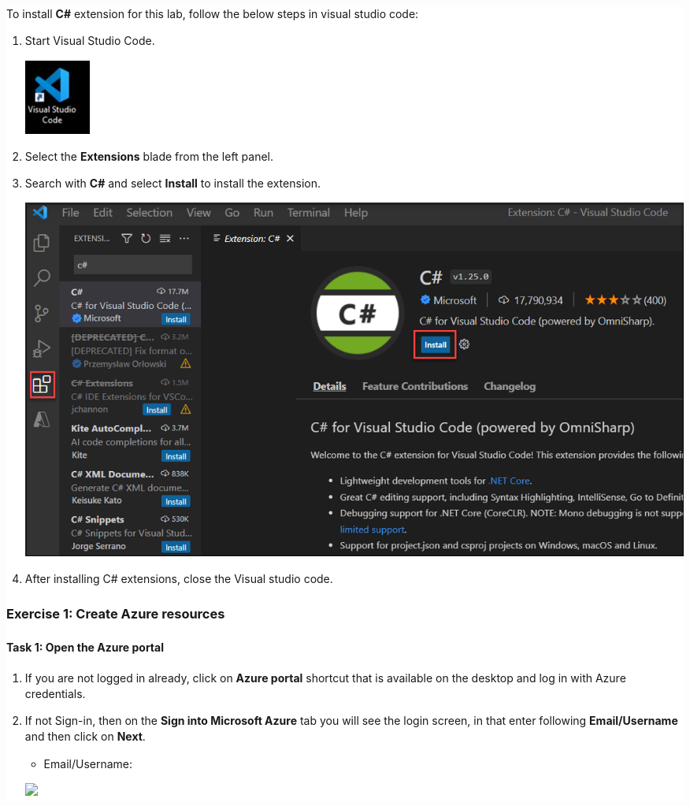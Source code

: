 To install **C#** extension for this lab, follow the below steps in visual studio code:

1. Start Visual Studio Code.

     ![Visual Studio Code Icon](./media/vscode.jpg)

2. Select the **Extensions** blade from the left panel.
3. Search with **C#** and select **Install** to install the extension.

    ![](./media/vsds.png)

4. After installing C# extensions, close the Visual studio code.

### Exercise 1: Create Azure resources

#### Task 1: Open the Azure portal

1. If you are not logged in already, click on **Azure portal** shortcut that is available on the desktop and log in with Azure credentials.

1. If not Sign-in, then on the **Sign into Microsoft Azure** tab you will see the login screen, in that enter following **Email/Username** and then click on **Next**. 
   * Email/Username: <inject key="AzureAdUserEmail"></inject>
   
    ![](https://github.com/CloudLabsAI-Azure/AIW-SAP-on-Azure/raw/main/media/M2-Ex1-portalsignin-1.png?raw=true)
    